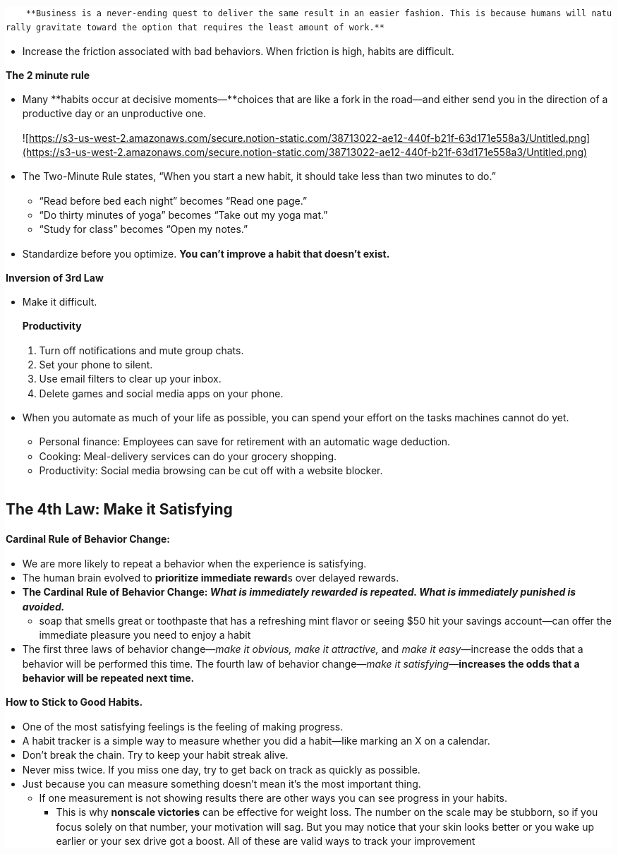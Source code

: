         **Business is a never-ending quest to deliver the same result in an easier fashion. This is because humans will naturally gravitate toward the option that requires the least amount of work.**

- Increase the friction associated with bad behaviors. When friction is high, habits are difficult.


**The 2 minute rule**

- Many **habits occur at decisive moments—**choices that are like a fork in the road—and either send you in the direction of a productive day or an unproductive one.

    ![https://s3-us-west-2.amazonaws.com/secure.notion-static.com/38713022-ae12-440f-b21f-63d171e558a3/Untitled.png](https://s3-us-west-2.amazonaws.com/secure.notion-static.com/38713022-ae12-440f-b21f-63d171e558a3/Untitled.png)

- The Two-Minute Rule states, “When you start a new habit, it should take less than two minutes to do.”

    - “Read before bed each night” becomes “Read one page.”
    - “Do thirty minutes of yoga” becomes “Take out my yoga mat.”
    - “Study for class” becomes “Open my notes.”
- Standardize before you optimize. **You can’t improve a habit that doesn’t exist.**


**Inversion of 3rd Law**

- Make it difficult.

    **Productivity**

    1. Turn off notifications and mute group chats.
    2. Set your phone to silent.
    3. Use email filters to clear up your inbox.
    4. Delete games and social media apps on your phone.
- When you automate as much of your life as possible, you can spend your effort on the tasks machines cannot do yet.

    - Personal finance: Employees can save for retirement with an automatic wage deduction.
    - Cooking: Meal-delivery services can do your grocery shopping.
    - Productivity: Social media browsing can be cut off with a website blocker.

## The 4th Law: Make it Satisfying

**Cardinal Rule of Behavior Change:**

- We are more likely to repeat a behavior when the experience is satisfying.
- The human brain evolved to **prioritize immediate reward**s over delayed rewards.
- **The Cardinal Rule of Behavior Change: _What is immediately rewarded is repeated. What is immediately punished is avoided._**
    - soap that smells great or toothpaste that has a refreshing mint flavor or seeing $50 hit your savings account—can offer the immediate pleasure you need to enjoy a habit
- The first three laws of behavior change—_make it obvious, make it attractive,_ and _make it easy_—increase the odds that a behavior will be performed this time. The fourth law of behavior change—_make it satisfying_—**increases the odds that a behavior will be repeated next time.**

**How to Stick to Good Habits.**

- One of the most satisfying feelings is the feeling of making progress.
- A habit tracker is a simple way to measure whether you did a habit—like marking an X on a calendar.
- Don’t break the chain. Try to keep your habit streak alive.
- Never miss twice. If you miss one day, try to get back on track as quickly as possible.
- Just because you can measure something doesn’t mean it’s the most important thing.
    - If one measurement is not showing results there are other ways you can see progress in your habits.
        - This is why **nonscale victories** can be effective for weight loss. The number on the scale may be stubborn, so if you focus solely on that number, your motivation will sag. But you may notice that your skin looks better or you wake up earlier or your sex drive got a boost. All of these are valid ways to track your improvement
